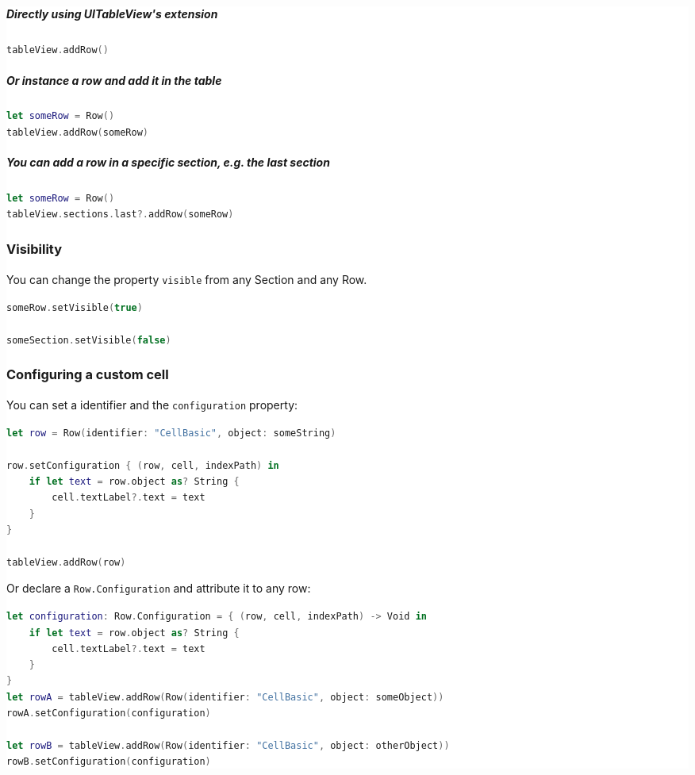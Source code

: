##### Directly using UITableView's extension
```swift
tableView.addRow()
```

##### Or instance a row and add it in the table
```swift
let someRow = Row()
tableView.addRow(someRow)
```

##### You can add a row in a specific section, e.g. the last section
```swift
let someRow = Row()
tableView.sections.last?.addRow(someRow)
```

### Visibility
You can change the property `visible` from any Section and any Row. 
```swift
someRow.setVisible(true)

someSection.setVisible(false)
```

### Configuring a custom cell
You can set a identifier and the `configuration` property:
```swift
let row = Row(identifier: "CellBasic", object: someString)

row.setConfiguration { (row, cell, indexPath) in
    if let text = row.object as? String {
        cell.textLabel?.text = text
    }
}

tableView.addRow(row)
```

Or declare a `Row.Configuration` and attribute it to any row:
```swift
let configuration: Row.Configuration = { (row, cell, indexPath) -> Void in
    if let text = row.object as? String {
        cell.textLabel?.text = text
    }
}
let rowA = tableView.addRow(Row(identifier: "CellBasic", object: someObject))
rowA.setConfiguration(configuration)

let rowB = tableView.addRow(Row(identifier: "CellBasic", object: otherObject))
rowB.setConfiguration(configuration)
```
